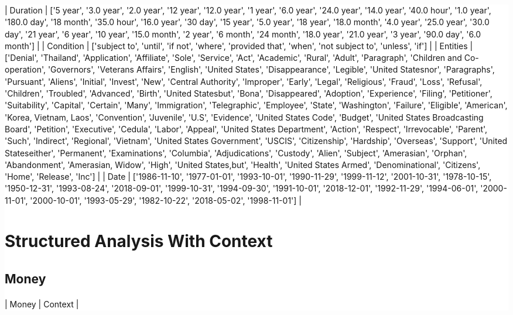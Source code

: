 | Duration    | ['5 year', '3.0 year', '2.0 year', '12 year', '12.0 year', '1 year', '6.0 year', '24.0 year', '14.0 year', '40.0 hour', '1.0 year', '180.0 day', '18 month', '35.0 hour', '16.0 year', '30 day', '15 year', '5.0 year', '18 year', '18.0 month', '4.0 year', '25.0 year', '30.0 day', '21 year', '6 year', '10 year', '15.0 month', '2 year', '6 month', '24 month', '18.0 year', '21.0 year', '3 year', '90.0 day', '6.0 month']                                                                                                                                                                                                                                                                                                                                                                                                                                                                                                                                                                                                                                                                                                                                                                                                                                                                                                                                                                                                   |
| Condition   | ['subject to', 'until', 'if not', 'where', 'provided that', 'when', 'not subject to', 'unless', 'if']                                                                                                                                                                                                                                                                                                                                                                                                                                                                                                                                                                                                                                                                                                                                                                                                                                                                                                                                                                                                                                                                                                                                                                                                                                                                                                                               |
| Entities    | ['Denial', 'Thailand', 'Application', 'Affiliate', 'Sole', 'Service', 'Act', 'Academic', 'Rural', 'Adult', 'Paragraph', 'Children and Co-operation', 'Governors', 'Veterans Affairs', 'English', 'United States', 'Disappearance', 'Legible', 'United Statesnor', 'Paragraphs', 'Pursuant', 'Aliens', 'Initial', 'Invest', 'New', 'Central Authority', 'Improper', 'Early', 'Legal', 'Religious', 'Fraud', 'Loss', 'Refusal', 'Children', 'Troubled', 'Advanced', 'Birth', 'United Statesbut', 'Bona', 'Disappeared', 'Adoption', 'Experience', 'Filing', 'Petitioner', 'Suitability', 'Capital', 'Certain', 'Many', 'Immigration', 'Telegraphic', 'Employee', 'State', 'Washington', 'Failure', 'Eligible', 'American', 'Korea, Vietnam, Laos', 'Convention', 'Juvenile', 'U.S', 'Evidence', 'United States Code', 'Budget', 'United States Broadcasting Board', 'Petition', 'Executive', 'Cedula', 'Labor', 'Appeal', 'United States Department', 'Action', 'Respect', 'Irrevocable', 'Parent', 'Such', 'Indirect', 'Regional', 'Vietnam', 'United States Government', 'USCIS', 'Citizenship', 'Hardship', 'Overseas', 'Support', 'United Stateseither', 'Permanent', 'Examinations', 'Columbia', 'Adjudications', 'Custody', 'Alien', 'Subject', 'Amerasian', 'Orphan', 'Abandonment', 'Amerasian, Widow', 'High', 'United States,but', 'Health', 'United States Armed', 'Denominational', 'Citizens', 'Home', 'Release', 'Inc'] |
| Date        | ['1986-11-10', '1977-01-01', '1993-10-01', '1990-11-29', '1999-11-12', '2001-10-31', '1978-10-15', '1950-12-31', '1993-08-24', '2018-09-01', '1999-10-31', '1994-09-30', '1991-10-01', '2018-12-01', '1992-11-29', '1994-06-01', '2000-11-01', '2000-10-01', '1993-05-29', '1982-10-22', '2018-05-02', '1998-11-01']                                                                                                                                                                                                                                                                                                                                                                                                                                                                                                                                                                                                                                                                                                                                                                                                                                                                                                                                                                                                                                                                                                                |


# Structured Analysis With Context

 


## Money

| Money              | Context                                                                                                                                                                                                                    |